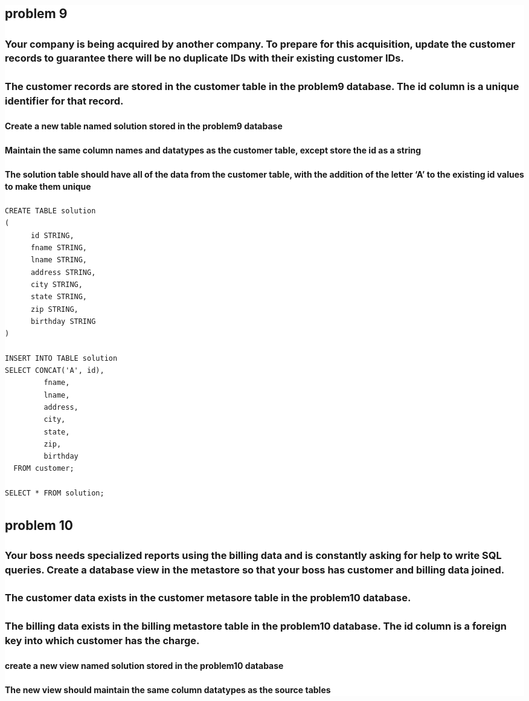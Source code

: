 ## problem 9
### Your company is being acquired by another company. To prepare for this acquisition, update the customer records to guarantee there will be no duplicate IDs with their existing customer IDs.
### The customer records are stored in the customer table in the problem9 database. The id column is a unique identifier for that record.
#### Create a new table named solution stored in the problem9 database
#### Maintain the same column names and datatypes as the customer table, except store the id as a string
#### The solution table should have all of the data from the customer table, with the addition of the letter ‘A’ to the existing id values to make them unique
```
CREATE TABLE solution
(
	  id STRING,
	  fname STRING,
	  lname STRING,
	  address STRING,
	  city STRING,
	  state STRING,
	  zip STRING,
	  birthday STRING
)

INSERT INTO TABLE solution
SELECT CONCAT('A', id),
	     fname,
	     lname,
	     address,
	     city,
	     state,
	     zip,
	     birthday
  FROM customer;

SELECT * FROM solution;
```

## problem 10
### Your boss needs specialized reports using the billing data and is constantly asking for help to write SQL queries. Create a database view in the metastore so that your boss has customer and billing data joined.
### The customer data exists in the customer metasore table in the problem10 database.
### The billing data exists in the billing metastore table in the problem10 database. The id column is a foreign key into which customer has the charge.
#### create a new view named solution stored in the problem10 database
#### The new view should maintain the same column datatypes as the source tables